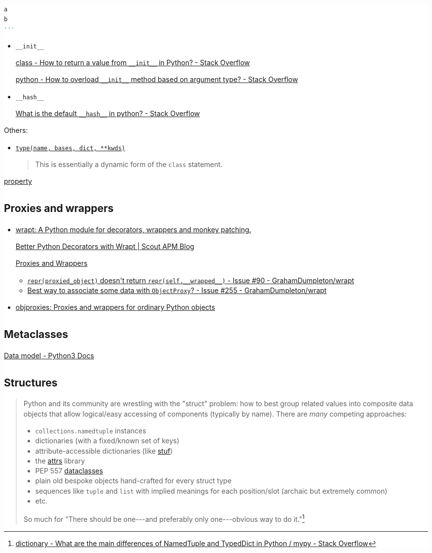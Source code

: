   ```python
  a
  b
  '''
  ```

- `__init__`
  
  [class - How to return a value from `__init__` in Python? - Stack Overflow](https://stackoverflow.com/questions/2491819/how-to-return-a-value-from-init-in-python)

  [python - How to overload `__init__` method based on argument type? - Stack Overflow](https://stackoverflow.com/questions/141545/how-to-overload-init-method-based-on-argument-type)

- `__hash__`
  
  [What is the default `__hash__` in python? - Stack Overflow](https://stackoverflow.com/questions/11324271/what-is-the-default-hash-in-python)

Others:
- [`type(name, bases, dict, **kwds)`](https://docs.python.org/3/library/functions.html#type)

  > This is essentially a dynamic form of the `class` statement.

[property](https://docs.python.org/3/library/functions.html#property)

## Proxies and wrappers
- [wrapt: A Python module for decorators, wrappers and monkey patching.](https://github.com/GrahamDumpleton/wrapt)

  [Better Python Decorators with Wrapt | Scout APM Blog](https://scoutapm.com/blog/better-python-decorators-with-wrapt)

  [Proxies and Wrappers](https://wrapt.readthedocs.io/en/latest/wrappers.html)
  - [`repr(proxied_object)` doesn't return `repr(self.__wrapped__)` - Issue #90 - GrahamDumpleton/wrapt](https://github.com/GrahamDumpleton/wrapt/issues/90)
  - [Best way to associate some data with `ObjectProxy`? - Issue #255 - GrahamDumpleton/wrapt](https://github.com/GrahamDumpleton/wrapt/issues/255)

- [objproxies: Proxies and wrappers for ordinary Python objects](https://github.com/neg3ntropy/objproxies)

## Metaclasses
[Data model - Python3 Docs](https://docs.python.org/3/reference/datamodel.html#metaclasses)

## Structures
> Python and its community are wrestling with the "struct" problem: how to best group related values into composite data objects that allow logical/easy accessing of components (typically by name). There are *many* competing approaches:
> - `collections.namedtuple` instances
> - dictionaries (with a fixed/known set of keys)
> - attribute-accessible dictionaries (like [stuf](https://pypi.org/project/stuf/))
> - the [attrs](https://github.com/python-attrs/attrs) library
> - PEP 557 [dataclasses](https://docs.python.org/3/library/dataclasses.html)
> - plain old bespoke objects hand-crafted for every struct type
> - sequences like `tuple` and `list` with implied meanings for each position/slot (archaic but extremely common)
> - etc.
> 
> So much for "There should be one---and preferably only one---obvious way to do it."[^struct-so]


[^struct-so]: [dictionary - What are the main differences of NamedTuple and TypedDict in Python / mypy - Stack Overflow](https://stackoverflow.com/questions/53409117/what-are-the-main-differences-of-namedtuple-and-typeddict-in-python-mypy)